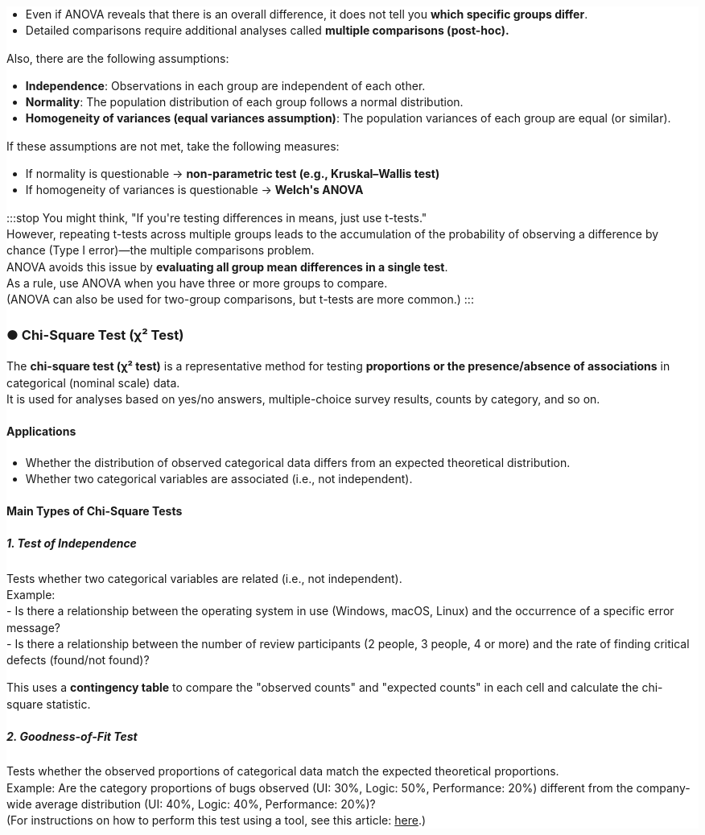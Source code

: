 - Even if ANOVA reveals that there is an overall difference, it does not tell you **which specific groups differ**.  
- Detailed comparisons require additional analyses called **multiple comparisons (post-hoc).**

Also, there are the following assumptions:  
- **Independence**: Observations in each group are independent of each other.  
- **Normality**: The population distribution of each group follows a normal distribution.  
- **Homogeneity of variances (equal variances assumption)**: The population variances of each group are equal (or similar).

If these assumptions are not met, take the following measures:  
- If normality is questionable → **non-parametric test (e.g., Kruskal–Wallis test)**  
- If homogeneity of variances is questionable → **Welch's ANOVA**

:::stop
You might think, "If you're testing differences in means, just use t-tests."  
However, repeating t-tests across multiple groups leads to the accumulation of the probability of observing a difference by chance (Type I error)—the multiple comparisons problem.  
ANOVA avoids this issue by **evaluating all group mean differences in a single test**.  
As a rule, use ANOVA when you have three or more groups to compare.  
(ANOVA can also be used for two-group comparisons, but t-tests are more common.)
:::

### ● Chi-Square Test (χ² Test)

The **chi-square test (χ² test)** is a representative method for testing **proportions or the presence/absence of associations** in categorical (nominal scale) data.  
It is used for analyses based on yes/no answers, multiple-choice survey results, counts by category, and so on.

#### Applications

- Whether the distribution of observed categorical data differs from an expected theoretical distribution.  
- Whether two categorical variables are associated (i.e., not independent).

#### Main Types of Chi-Square Tests

##### 1. Test of Independence  
Tests whether two categorical variables are related (i.e., not independent).  
    Example:  
    - Is there a relationship between the operating system in use (Windows, macOS, Linux) and the occurrence of a specific error message?  
    - Is there a relationship between the number of review participants (2 people, 3 people, 4 or more) and the rate of finding critical defects (found/not found)?  

This uses a **contingency table** to compare the "observed counts" and "expected counts" in each cell and calculate the chi-square statistic.

##### 2. Goodness-of-Fit Test  
Tests whether the observed proportions of categorical data match the expected theoretical proportions.  
    Example: Are the category proportions of bugs observed (UI: 30%, Logic: 50%, Performance: 20%) different from the company-wide average distribution (UI: 40%, Logic: 40%, Performance: 20%)?  
    (For instructions on how to perform this test using a tool, see this article: [here](/blogs/2022/06/16/chi-square-goodness-of-fit-test/).)
